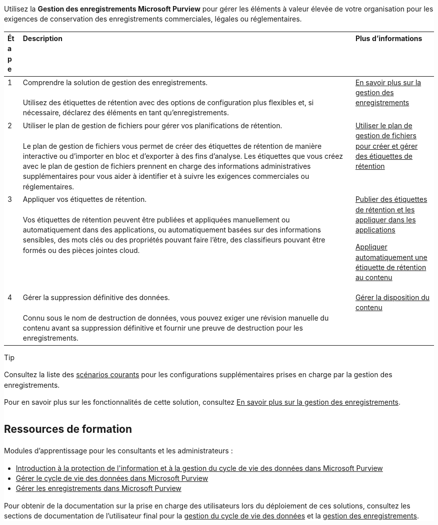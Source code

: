 Utilisez la **Gestion des enregistrements Microsoft Purview** pour gérer les éléments à valeur élevée de votre organisation pour les exigences de conservation des enregistrements commerciales, légales ou réglementaires.

|Étape|Description|Plus d’informations|
|:---|:----------|:---------------|
|1| Comprendre la solution de gestion des enregistrements. <br /><br /> Utilisez des étiquettes de rétention avec des options de configuration plus flexibles et, si nécessaire, déclarez des éléments en tant qu’enregistrements. | [En savoir plus sur la gestion des enregistrements](records-management.md)|
|2| Utiliser le plan de gestion de fichiers pour gérer vos planifications de rétention. <br /><br /> Le plan de gestion de fichiers vous permet de créer des étiquettes de rétention de manière interactive ou d’importer en bloc et d’exporter à des fins d’analyse. Les étiquettes que vous créez avec le plan de gestion de fichiers prennent en charge des informations administratives supplémentaires pour vous aider à identifier et à suivre les exigences commerciales ou réglementaires. | [Utiliser le plan de gestion de fichiers pour créer et gérer des étiquettes de rétention](file-plan-manager.md)|
|3| Appliquer vos étiquettes de rétention. <br /><br /> Vos étiquettes de rétention peuvent être publiées et appliquées manuellement ou automatiquement dans des applications, ou automatiquement basées sur des informations sensibles, des mots clés ou des propriétés pouvant faire l’être, des classifieurs pouvant être formés ou des pièces jointes cloud. |[Publier des étiquettes de rétention et les appliquer dans les applications](create-apply-retention-labels.md) <p> [Appliquer automatiquement une étiquette de rétention au contenu](apply-retention-labels-automatically.md)|
|4| Gérer la suppression définitive des données. <br /><br /> Connu sous le nom de destruction de données, vous pouvez exiger une révision manuelle du contenu avant sa suppression définitive et fournir une preuve de destruction pour les enregistrements. |[Gérer la disposition du contenu](disposition.md)|

> [!TIP]
> Consultez la liste des [scénarios courants](get-started-with-records-management.md#common-scenarios) pour les configurations supplémentaires prises en charge par la gestion des enregistrements.

Pour en savoir plus sur les fonctionnalités de cette solution, consultez [En savoir plus sur la gestion des enregistrements](records-management.md).

## <a name="training-resources"></a>Ressources de formation

Modules d’apprentissage pour les consultants et les administrateurs :

- [Introduction à la protection de l'information et à la gestion du cycle de vie des données dans Microsoft Purview](/learn/modules/m365-compliance-information-governance)
- [Gérer le cycle de vie des données dans Microsoft Purview](/learn/modules/m365-compliance-information-govern-information/)
- [Gérer les enregistrements dans Microsoft Purview](/learn/modules/m365-compliance-information-manage-records/)

Pour obtenir de la documentation sur la prise en charge des utilisateurs lors du déploiement de ces solutions, consultez les sections de documentation de l’utilisateur final pour la [gestion du cycle de vie des données](get-started-with-information-governance.md#end-user-documentation) et la [gestion des enregistrements](get-started-with-records-management.md#end-user-documentation).